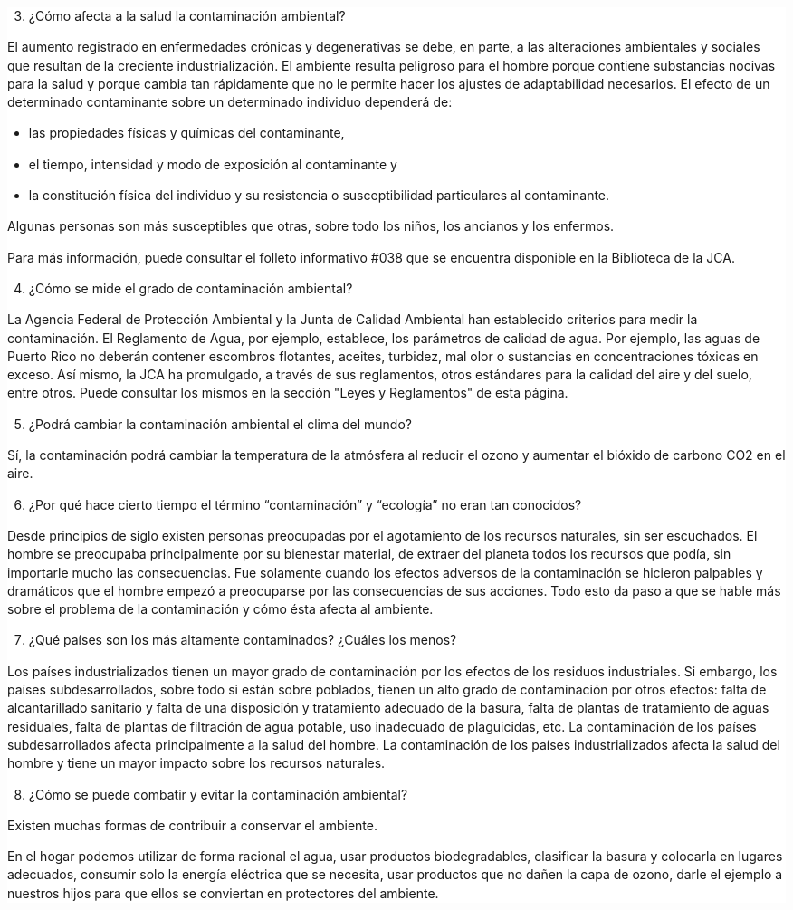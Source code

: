 3) ¿Cómo afecta a la salud la contaminación ambiental?

El aumento registrado en enfermedades crónicas y degenerativas se debe, en parte, a las alteraciones ambientales y sociales que resultan de la creciente industrialización.  El ambiente resulta peligroso para el hombre porque contiene substancias nocivas para la salud y porque cambia tan rápidamente que no le permite hacer los ajustes de adaptabilidad necesarios.  El efecto de un determinado contaminante sobre un determinado individuo dependerá de:

- las propiedades físicas y químicas del contaminante,

- el tiempo, intensidad y modo de exposición al contaminante y

- la constitución física del individuo y su resistencia o susceptibilidad particulares al contaminante.

Algunas personas son más susceptibles que otras, sobre todo los niños, los ancianos y los enfermos.

Para más información, puede consultar el folleto informativo #038 que se encuentra disponible en la Biblioteca de la JCA.

4) ¿Cómo se mide el grado de contaminación ambiental?

La Agencia Federal de Protección Ambiental y la Junta de Calidad Ambiental han establecido criterios para medir la contaminación.  El Reglamento de Agua, por ejemplo, establece, los parámetros de calidad de agua.  Por ejemplo,  las aguas de Puerto Rico no deberán contener escombros flotantes, aceites, turbidez, mal olor o sustancias en concentraciones tóxicas en exceso.  Así mismo, la JCA ha promulgado, a través de sus reglamentos, otros estándares para la calidad del aire y del suelo, entre otros.  Puede consultar los mismos en la sección "Leyes y Reglamentos" de esta página.

5) ¿Podrá cambiar la contaminación ambiental el clima del mundo?

Sí, la contaminación podrá cambiar la temperatura de la atmósfera al reducir el ozono y aumentar el bióxido de carbono CO2 en el aire.

6) ¿Por qué hace cierto tiempo el término “contaminación” y “ecología” no eran tan conocidos?

Desde principios de siglo existen personas preocupadas por el agotamiento de los recursos naturales, sin ser escuchados.  El hombre se preocupaba principalmente por su bienestar material, de extraer del planeta todos los recursos que podía, sin importarle mucho las consecuencias. Fue solamente cuando los efectos adversos de la contaminación se hicieron palpables y dramáticos que el hombre empezó a preocuparse por las consecuencias de sus acciones.  Todo esto da paso a que se hable más sobre el problema de la contaminación y cómo ésta afecta al ambiente.

7) ¿Qué países son los más altamente contaminados? ¿Cuáles los menos?

Los países industrializados tienen un mayor grado de contaminación por los efectos de los residuos industriales.  Si embargo,  los países subdesarrollados, sobre todo si están sobre poblados, tienen un alto grado de contaminación por otros efectos: falta de alcantarillado sanitario y falta de una disposición y tratamiento adecuado de la basura, falta de plantas de tratamiento de aguas residuales, falta de plantas de filtración de agua potable, uso inadecuado de plaguicidas, etc. La contaminación de los países subdesarrollados afecta principalmente a la salud del hombre. La contaminación de los países industrializados afecta la salud del hombre y tiene un mayor impacto sobre los recursos naturales.

8) ¿Cómo se puede combatir y evitar la contaminación ambiental?

Existen muchas formas de contribuir a conservar el ambiente.

En el hogar podemos utilizar de forma racional el agua, usar productos biodegradables, clasificar la basura y colocarla en lugares adecuados, consumir solo la energía eléctrica que se necesita, usar productos que no dañen la capa de ozono, darle el ejemplo a nuestros hijos para que ellos se conviertan en protectores del ambiente.
